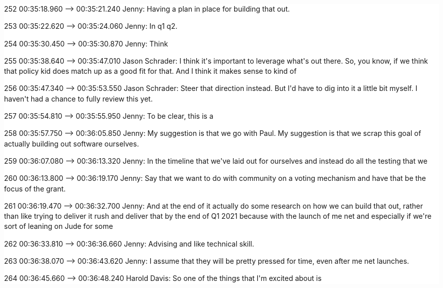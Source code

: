 252
00:35:18.960 --> 00:35:21.240
Jenny: Having a plan in place for building that out.

253
00:35:22.620 --> 00:35:24.060
Jenny: In q1 q2.

254
00:35:30.450 --> 00:35:30.870
Jenny: Think

255
00:35:38.640 --> 00:35:47.010
Jason Schrader: I think it's important to leverage what's out there. So, you know, if we think that policy kid does match up as a good fit for that. And I think it makes sense to kind of

256
00:35:47.340 --> 00:35:53.550
Jason Schrader: Steer that direction instead. But I'd have to dig into it a little bit myself. I haven't had a chance to fully review this yet.

257
00:35:54.810 --> 00:35:55.950
Jenny: To be clear, this is a

258
00:35:57.750 --> 00:36:05.850
Jenny: My suggestion is that we go with Paul. My suggestion is that we scrap this goal of actually building out software ourselves.

259
00:36:07.080 --> 00:36:13.320
Jenny: In the timeline that we've laid out for ourselves and instead do all the testing that we

260
00:36:13.800 --> 00:36:19.170
Jenny: Say that we want to do with community on a voting mechanism and have that be the focus of the grant.

261
00:36:19.470 --> 00:36:32.700
Jenny: And at the end of it actually do some research on how we can build that out, rather than like trying to deliver it rush and deliver that by the end of Q1 2021 because with the launch of me net and especially if we're sort of leaning on Jude for some

262
00:36:33.810 --> 00:36:36.660
Jenny: Advising and like technical skill.

263
00:36:38.070 --> 00:36:43.620
Jenny: I assume that they will be pretty pressed for time, even after me net launches.

264
00:36:45.660 --> 00:36:48.240
Harold Davis: So one of the things that I'm excited about is
